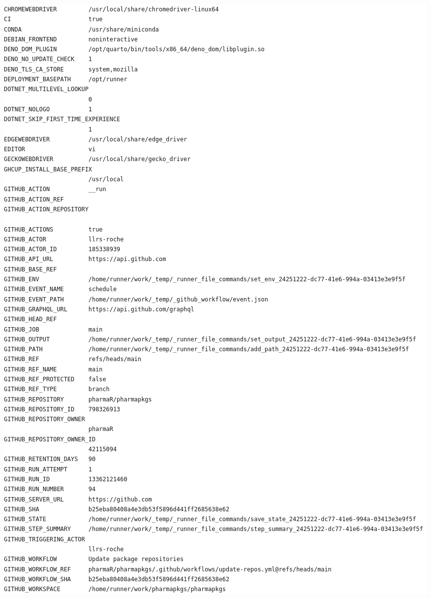     CHROMEWEBDRIVER         /usr/local/share/chromedriver-linux64
    CI                      true
    CONDA                   /usr/share/miniconda
    DEBIAN_FRONTEND         noninteractive
    DENO_DOM_PLUGIN         /opt/quarto/bin/tools/x86_64/deno_dom/libplugin.so
    DENO_NO_UPDATE_CHECK    1
    DENO_TLS_CA_STORE       system,mozilla
    DEPLOYMENT_BASEPATH     /opt/runner
    DOTNET_MULTILEVEL_LOOKUP
                            0
    DOTNET_NOLOGO           1
    DOTNET_SKIP_FIRST_TIME_EXPERIENCE
                            1
    EDGEWEBDRIVER           /usr/local/share/edge_driver
    EDITOR                  vi
    GECKOWEBDRIVER          /usr/local/share/gecko_driver
    GHCUP_INSTALL_BASE_PREFIX
                            /usr/local
    GITHUB_ACTION           __run
    GITHUB_ACTION_REF       
    GITHUB_ACTION_REPOSITORY
                            
    GITHUB_ACTIONS          true
    GITHUB_ACTOR            llrs-roche
    GITHUB_ACTOR_ID         185338939
    GITHUB_API_URL          https://api.github.com
    GITHUB_BASE_REF         
    GITHUB_ENV              /home/runner/work/_temp/_runner_file_commands/set_env_24251222-dc77-41e6-994a-03413e3e9f5f
    GITHUB_EVENT_NAME       schedule
    GITHUB_EVENT_PATH       /home/runner/work/_temp/_github_workflow/event.json
    GITHUB_GRAPHQL_URL      https://api.github.com/graphql
    GITHUB_HEAD_REF         
    GITHUB_JOB              main
    GITHUB_OUTPUT           /home/runner/work/_temp/_runner_file_commands/set_output_24251222-dc77-41e6-994a-03413e3e9f5f
    GITHUB_PATH             /home/runner/work/_temp/_runner_file_commands/add_path_24251222-dc77-41e6-994a-03413e3e9f5f
    GITHUB_REF              refs/heads/main
    GITHUB_REF_NAME         main
    GITHUB_REF_PROTECTED    false
    GITHUB_REF_TYPE         branch
    GITHUB_REPOSITORY       pharmaR/pharmapkgs
    GITHUB_REPOSITORY_ID    798326913
    GITHUB_REPOSITORY_OWNER
                            pharmaR
    GITHUB_REPOSITORY_OWNER_ID
                            42115094
    GITHUB_RETENTION_DAYS   90
    GITHUB_RUN_ATTEMPT      1
    GITHUB_RUN_ID           13362121460
    GITHUB_RUN_NUMBER       94
    GITHUB_SERVER_URL       https://github.com
    GITHUB_SHA              b25eba80408a4e3db53f5896d441ff2685638e62
    GITHUB_STATE            /home/runner/work/_temp/_runner_file_commands/save_state_24251222-dc77-41e6-994a-03413e3e9f5f
    GITHUB_STEP_SUMMARY     /home/runner/work/_temp/_runner_file_commands/step_summary_24251222-dc77-41e6-994a-03413e3e9f5f
    GITHUB_TRIGGERING_ACTOR
                            llrs-roche
    GITHUB_WORKFLOW         Update package repositories
    GITHUB_WORKFLOW_REF     pharmaR/pharmapkgs/.github/workflows/update-repos.yml@refs/heads/main
    GITHUB_WORKFLOW_SHA     b25eba80408a4e3db53f5896d441ff2685638e62
    GITHUB_WORKSPACE        /home/runner/work/pharmapkgs/pharmapkgs
